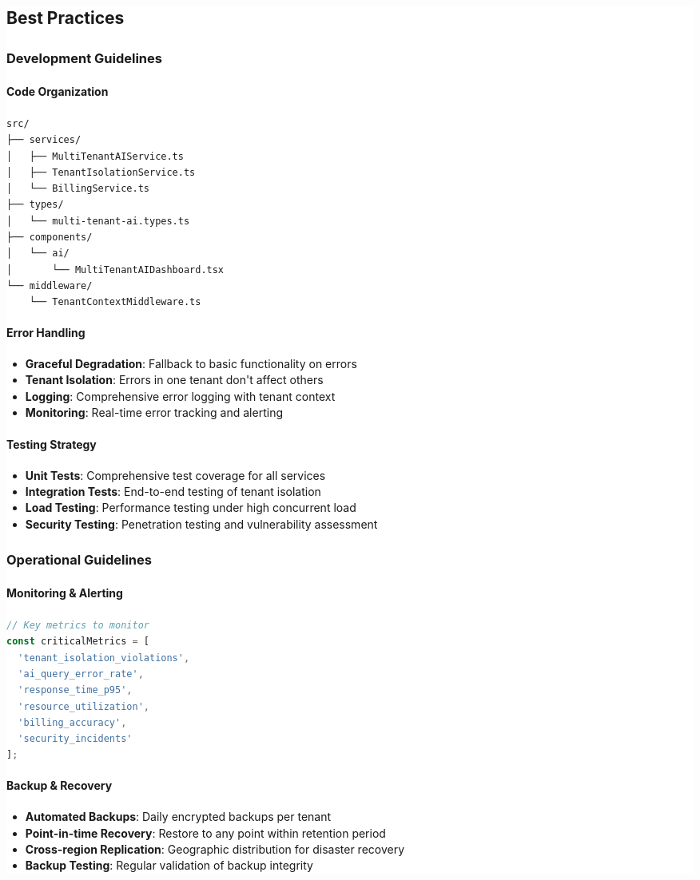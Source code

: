 ## Best Practices

### Development Guidelines

#### Code Organization
```
src/
├── services/
│   ├── MultiTenantAIService.ts
│   ├── TenantIsolationService.ts
│   └── BillingService.ts
├── types/
│   └── multi-tenant-ai.types.ts
├── components/
│   └── ai/
│       └── MultiTenantAIDashboard.tsx
└── middleware/
    └── TenantContextMiddleware.ts
```

#### Error Handling
- **Graceful Degradation**: Fallback to basic functionality on errors
- **Tenant Isolation**: Errors in one tenant don't affect others
- **Logging**: Comprehensive error logging with tenant context
- **Monitoring**: Real-time error tracking and alerting

#### Testing Strategy
- **Unit Tests**: Comprehensive test coverage for all services
- **Integration Tests**: End-to-end testing of tenant isolation
- **Load Testing**: Performance testing under high concurrent load
- **Security Testing**: Penetration testing and vulnerability assessment

### Operational Guidelines

#### Monitoring & Alerting
```typescript
// Key metrics to monitor
const criticalMetrics = [
  'tenant_isolation_violations',
  'ai_query_error_rate',
  'response_time_p95',
  'resource_utilization',
  'billing_accuracy',
  'security_incidents'
];
```

#### Backup & Recovery
- **Automated Backups**: Daily encrypted backups per tenant
- **Point-in-time Recovery**: Restore to any point within retention period
- **Cross-region Replication**: Geographic distribution for disaster recovery
- **Backup Testing**: Regular validation of backup integrity
